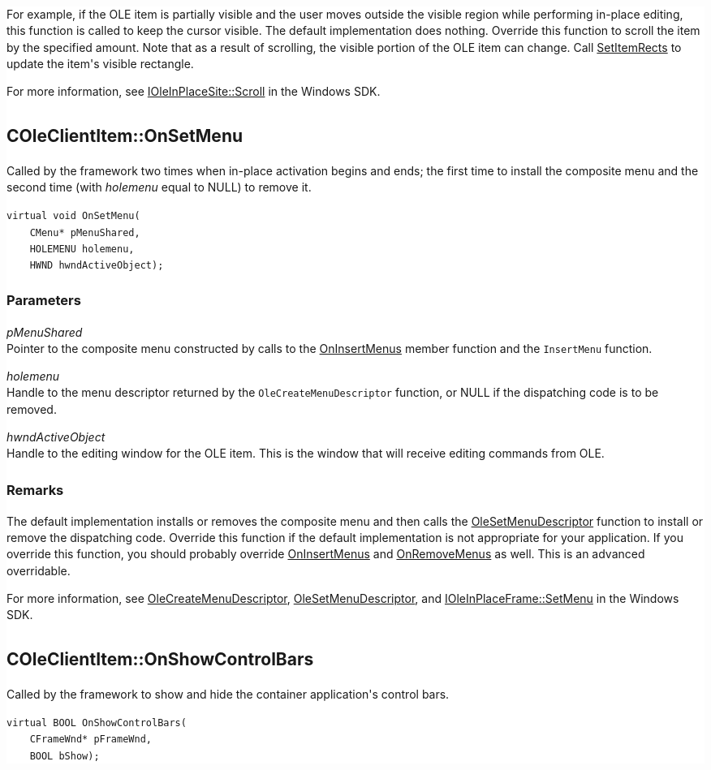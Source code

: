 For example, if the OLE item is partially visible and the user moves outside the visible region while performing in-place editing, this function is called to keep the cursor visible. The default implementation does nothing. Override this function to scroll the item by the specified amount. Note that as a result of scrolling, the visible portion of the OLE item can change. Call [SetItemRects](#setitemrects) to update the item's visible rectangle.

For more information, see [IOleInPlaceSite::Scroll](/windows/win32/api/oleidl/nf-oleidl-ioleinplacesite-scroll) in the Windows SDK.

## <a name="onsetmenu"></a>  COleClientItem::OnSetMenu

Called by the framework two times when in-place activation begins and ends; the first time to install the composite menu and the second time (with *holemenu* equal to NULL) to remove it.

```
virtual void OnSetMenu(
    CMenu* pMenuShared,
    HOLEMENU holemenu,
    HWND hwndActiveObject);
```

### Parameters

*pMenuShared*<br/>
Pointer to the composite menu constructed by calls to the [OnInsertMenus](#oninsertmenus) member function and the `InsertMenu` function.

*holemenu*<br/>
Handle to the menu descriptor returned by the `OleCreateMenuDescriptor` function, or NULL if the dispatching code is to be removed.

*hwndActiveObject*<br/>
Handle to the editing window for the OLE item. This is the window that will receive editing commands from OLE.

### Remarks

The default implementation installs or removes the composite menu and then calls the [OleSetMenuDescriptor](/windows/win32/api/ole2/nf-ole2-olesetmenudescriptor) function to install or remove the dispatching code. Override this function if the default implementation is not appropriate for your application. If you override this function, you should probably override [OnInsertMenus](#oninsertmenus) and [OnRemoveMenus](#onremovemenus) as well. This is an advanced overridable.

For more information, see [OleCreateMenuDescriptor](/windows/win32/api/ole2/nf-ole2-olecreatemenudescriptor), [OleSetMenuDescriptor](/windows/win32/api/ole2/nf-ole2-olesetmenudescriptor), and [IOleInPlaceFrame::SetMenu](/windows/win32/api/oleidl/nf-oleidl-ioleinplaceframe-setmenu) in the Windows SDK.

## <a name="onshowcontrolbars"></a>  COleClientItem::OnShowControlBars

Called by the framework to show and hide the container application's control bars.

```
virtual BOOL OnShowControlBars(
    CFrameWnd* pFrameWnd,
    BOOL bShow);
```
